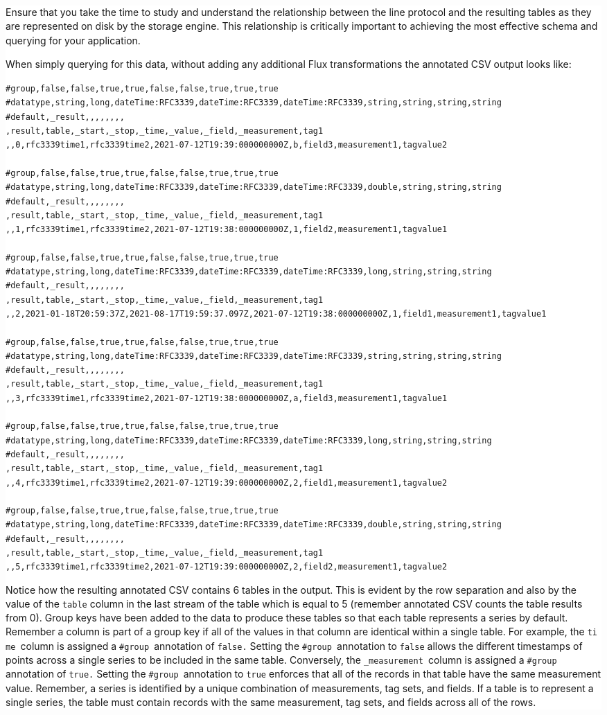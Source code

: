 
Ensure that you take the time to study and understand the relationship between the line protocol and the resulting tables as they are represented on disk by the storage engine. This relationship is critically important to achieving the most effective schema and querying for your application. 

When simply querying for this data, without adding any additional Flux transformations the annotated CSV output looks like:


```
#group,false,false,true,true,false,false,true,true,true
#datatype,string,long,dateTime:RFC3339,dateTime:RFC3339,dateTime:RFC3339,string,string,string,string
#default,_result,,,,,,,,
,result,table,_start,_stop,_time,_value,_field,_measurement,tag1
,,0,rfc3339time1,rfc3339time2,2021-07-12T19:39:000000000Z,b,field3,measurement1,tagvalue2

#group,false,false,true,true,false,false,true,true,true
#datatype,string,long,dateTime:RFC3339,dateTime:RFC3339,dateTime:RFC3339,double,string,string,string
#default,_result,,,,,,,,
,result,table,_start,_stop,_time,_value,_field,_measurement,tag1
,,1,rfc3339time1,rfc3339time2,2021-07-12T19:38:000000000Z,1,field2,measurement1,tagvalue1

#group,false,false,true,true,false,false,true,true,true
#datatype,string,long,dateTime:RFC3339,dateTime:RFC3339,dateTime:RFC3339,long,string,string,string
#default,_result,,,,,,,,
,result,table,_start,_stop,_time,_value,_field,_measurement,tag1
,,2,2021-01-18T20:59:37Z,2021-08-17T19:59:37.097Z,2021-07-12T19:38:000000000Z,1,field1,measurement1,tagvalue1

#group,false,false,true,true,false,false,true,true,true
#datatype,string,long,dateTime:RFC3339,dateTime:RFC3339,dateTime:RFC3339,string,string,string,string
#default,_result,,,,,,,,
,result,table,_start,_stop,_time,_value,_field,_measurement,tag1
,,3,rfc3339time1,rfc3339time2,2021-07-12T19:38:000000000Z,a,field3,measurement1,tagvalue1

#group,false,false,true,true,false,false,true,true,true
#datatype,string,long,dateTime:RFC3339,dateTime:RFC3339,dateTime:RFC3339,long,string,string,string
#default,_result,,,,,,,,
,result,table,_start,_stop,_time,_value,_field,_measurement,tag1
,,4,rfc3339time1,rfc3339time2,2021-07-12T19:39:000000000Z,2,field1,measurement1,tagvalue2

#group,false,false,true,true,false,false,true,true,true
#datatype,string,long,dateTime:RFC3339,dateTime:RFC3339,dateTime:RFC3339,double,string,string,string
#default,_result,,,,,,,,
,result,table,_start,_stop,_time,_value,_field,_measurement,tag1
,,5,rfc3339time1,rfc3339time2,2021-07-12T19:39:000000000Z,2,field2,measurement1,tagvalue2
```


Notice how the resulting annotated CSV contains 6 tables in the output. This is evident by the row separation and also by the value of the `table` column in the last stream of the table which is equal to 5 (remember annotated CSV counts the table results from 0). Group keys have been added to the data to produce these tables so that each table represents a series by default. Remember a column is part of a group key if all of the values in that column are identical within a single table. For example, the `time `column is assigned a `#group `annotation of ​​`false.` Setting the `#group `annotation to ​​`false` allows the different timestamps of points across a single series to be included in the same table. Conversely, the `_measurement `column is assigned a `#group `annotation of ​​`true.` Setting the `#group `annotation to ​​`true` enforces that all of the records in that table have the same measurement value. Remember, a series is identified by a unique combination of measurements, tag sets, and fields. If a table is to represent a single series, the table must contain records with the same measurement, tag sets, and fields across all of the rows. 

